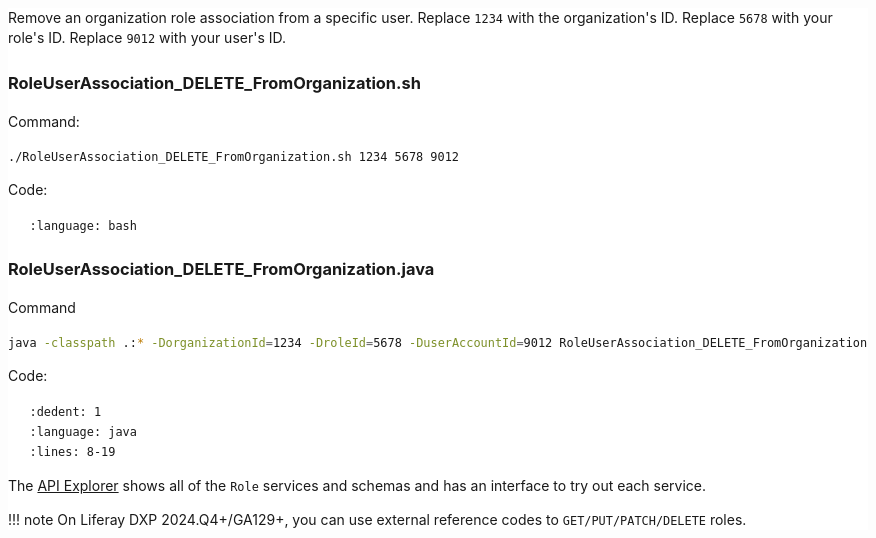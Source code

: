 Remove an organization role association from a specific user. Replace `1234` with the organization's ID. Replace `5678` with your role's ID. Replace `9012` with your user's ID.

### RoleUserAssociation_DELETE_FromOrganization.sh

Command:

```bash
./RoleUserAssociation_DELETE_FromOrganization.sh 1234 5678 9012
```

Code:

```{literalinclude} ./roles-api-basics/resources/liferay-z3v5.zip/curl/RoleUserAssociation_DELETE_FromOrganization.sh
   :language: bash
```

### RoleUserAssociation_DELETE_FromOrganization.java

Command

```bash
java -classpath .:* -DorganizationId=1234 -DroleId=5678 -DuserAccountId=9012 RoleUserAssociation_DELETE_FromOrganization
```

Code:

```{literalinclude} ./roles-api-basics/resources/liferay-z3v5.zip/java/RoleUserAssociation_DELETE_FromOrganization.java
   :dedent: 1
   :language: java
   :lines: 8-19
```

The [API Explorer](../../headless-delivery/consuming-apis/consuming-rest-services.md) shows all of the `Role` services and schemas and has an interface to try out each service.

!!! note
    On Liferay DXP 2024.Q4+/GA129+, you can use external reference codes to `GET/PUT/PATCH/DELETE` roles.
